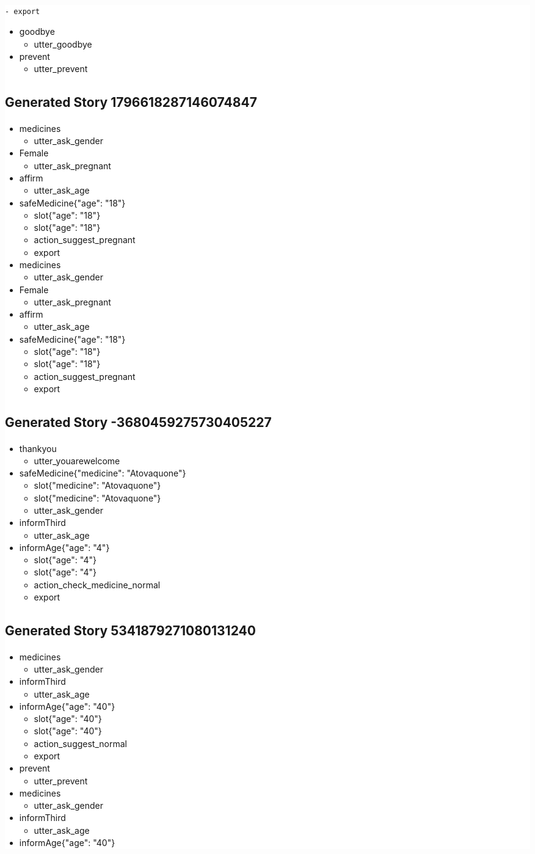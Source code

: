     - export
* goodbye
    - utter_goodbye
* prevent
    - utter_prevent

## Generated Story 1796618287146074847
* medicines
    - utter_ask_gender
* Female
    - utter_ask_pregnant
* affirm
    - utter_ask_age
* safeMedicine{"age": "18"}
    - slot{"age": "18"}
    - slot{"age": "18"}
    - action_suggest_pregnant
    - export
* medicines
    - utter_ask_gender
* Female
    - utter_ask_pregnant
* affirm
    - utter_ask_age
* safeMedicine{"age": "18"}
    - slot{"age": "18"}
    - slot{"age": "18"}
    - action_suggest_pregnant
    - export

## Generated Story -3680459275730405227
* thankyou
    - utter_youarewelcome
* safeMedicine{"medicine": "Atovaquone"}
    - slot{"medicine": "Atovaquone"}
    - slot{"medicine": "Atovaquone"}
    - utter_ask_gender
* informThird
    - utter_ask_age
* informAge{"age": "4"}
    - slot{"age": "4"}
    - slot{"age": "4"}
    - action_check_medicine_normal
    - export

## Generated Story 5341879271080131240
* medicines
    - utter_ask_gender
* informThird
    - utter_ask_age
* informAge{"age": "40"}
    - slot{"age": "40"}
    - slot{"age": "40"}
    - action_suggest_normal
    - export
* prevent
    - utter_prevent
* medicines
    - utter_ask_gender
* informThird
    - utter_ask_age
* informAge{"age": "40"}